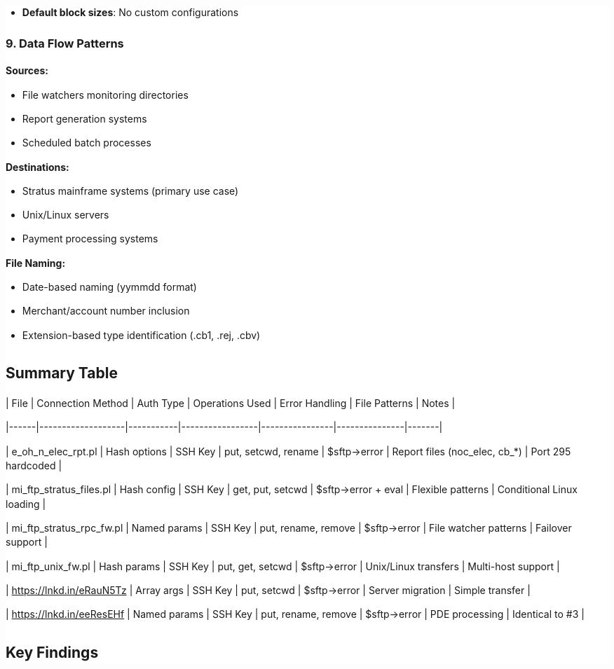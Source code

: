 - **Default block sizes**: No custom configurations



### 9. Data Flow Patterns

**Sources:**

- File watchers monitoring directories

- Report generation systems

- Scheduled batch processes



**Destinations:**

- Stratus mainframe systems (primary use case)

- Unix/Linux servers

- Payment processing systems



**File Naming:**

- Date-based naming (yymmdd format)

- Merchant/account number inclusion

- Extension-based type identification (.cb1, .rej, .cbv)



## Summary Table



| File | Connection Method | Auth Type | Operations Used | Error Handling | File Patterns | Notes |

|------|-------------------|-----------|-----------------|----------------|---------------|-------|

| e_oh_n_elec_rpt.pl | Hash options | SSH Key | put, setcwd, rename | $sftp->error | Report files (noc_elec, cb_*) | Port 295 hardcoded |

| mi_ftp_stratus_files.pl | Hash config | SSH Key | get, put, setcwd | $sftp->error + eval | Flexible patterns | Conditional Linux loading |

| mi_ftp_stratus_rpc_fw.pl | Named params | SSH Key | put, rename, remove | $sftp->error | File watcher patterns | Failover support |

| mi_ftp_unix_fw.pl | Hash params | SSH Key | put, get, setcwd | $sftp->error | Unix/Linux transfers | Multi-host support |

| https://lnkd.in/eRauN5Tz | Array args | SSH Key | put, setcwd | $sftp->error | Server migration | Simple transfer |

| https://lnkd.in/eeResEHf | Named params | SSH Key | put, rename, remove | $sftp->error | PDE processing | Identical to #3 |



## Key Findings
